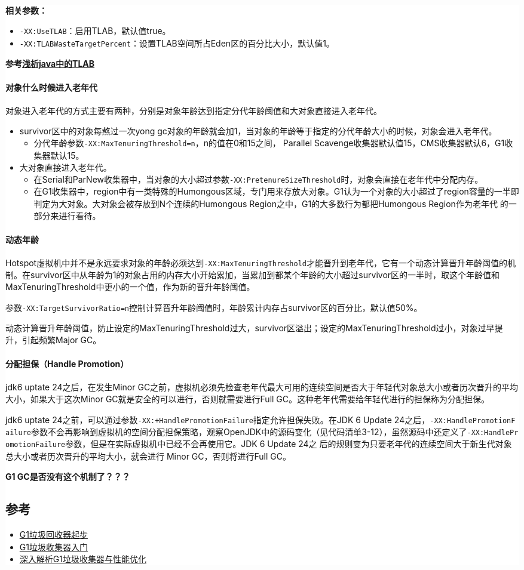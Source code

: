 **相关参数：**

* `-XX:UseTLAB`：启用TLAB，默认值true。
* `-XX:TLABWasteTargetPercent`：设置TLAB空间所占Eden区的百分比大小，默认值1。

**参考[浅析java中的TLAB](https://www.jianshu.com/p/8be816cbb5ed)**

#### 对象什么时候进入老年代

对象进入老年代的方式主要有两种，分别是对象年龄达到指定分代年龄阈值和大对象直接进入老年代。

* survivor区中的对象每熬过一次yong gc对象的年龄就会加1，当对象的年龄等于指定的分代年龄大小的时候，对象会进入老年代。
  * 分代年龄参数`-XX:MaxTenuringThreshold=n`，n的值在0和15之间， Parallel Scavenge收集器默认值15，CMS收集器默认6，G1收集器默认15。
* 大对象直接进入老年代。
  * 在Serial和ParNew收集器中，当对象的大小超过参数`-XX:PretenureSizeThreshold`时，对象会直接在老年代中分配内存。
  * 在G1收集器中，region中有一类特殊的Humongous区域，专门用来存放大对象。G1认为一个对象的大小超过了region容量的一半即判定为大对象。大对象会被存放到N个连续的Humongous Region之中，G1的大多数行为都把Humongous Region作为老年代 的一部分来进行看待。

#### 动态年龄

Hotspot虚拟机中并不是永远要求对象的年龄必须达到`-XX:MaxTenuringThreshold`才能晋升到老年代，它有一个动态计算晋升年龄阈值的机制。在survivor区中从年龄为1的对象占用的内存大小开始累加，当累加到都某个年龄的大小超过survivor区的一半时，取这个年龄值和MaxTenuringThreshold中更小的一个值，作为新的晋升年龄阈值。

参数`-XX:TargetSurvivorRatio=n`控制计算晋升年龄阈值时，年龄累计内存占survivor区的百分比，默认值50%。

动态计算晋升年龄阈值，防止设定的MaxTenuringThreshold过大，survivor区溢出；设定的MaxTenuringThreshold过小，对象过早提升，引起频繁Major GC。

#### 分配担保（Handle Promotion）

jdk6 uptate 24之后，在发生Minor GC之前，虚拟机必须先检查老年代最大可用的连续空间是否大于年轻代对象总大小或者历次晋升的平均大小，如果大于这次Minor GC就是安全的可以进行，否则就需要进行Full GC。这种老年代需要给年轻代进行的担保称为分配担保。

jdk6 uptate 24之前，可以通过参数`-XX:+HandlePromotionFailure`指定允许担保失败。在JDK 6 Update 24之后，`-XX:HandlePromotionFailure`参数不会再影响到虚拟机的空间分配担保策略，观察OpenJDK中的源码变化（见代码清单3-12），虽然源码中还定义了`-XX:HandlePromotionFailure`参数，但是在实际虚拟机中已经不会再使用它。JDK 6 Update 24之 后的规则变为只要老年代的连续空间大于新生代对象总大小或者历次晋升的平均大小，就会进行 Minor GC，否则将进行Full GC。

**G1 GC是否没有这个机制了？？？**

## 参考

* [G1垃圾回收器起步](https://blog.csdn.net/elinespace/article/details/78852469)
* [G1垃圾收集器入门](https://www.oracle.com/technetwork/tutorials/tutorials-1876574.html)
* [深入解析G1垃圾收集器与性能优化](https://renfufei.blog.csdn.net/article/details/108476781)